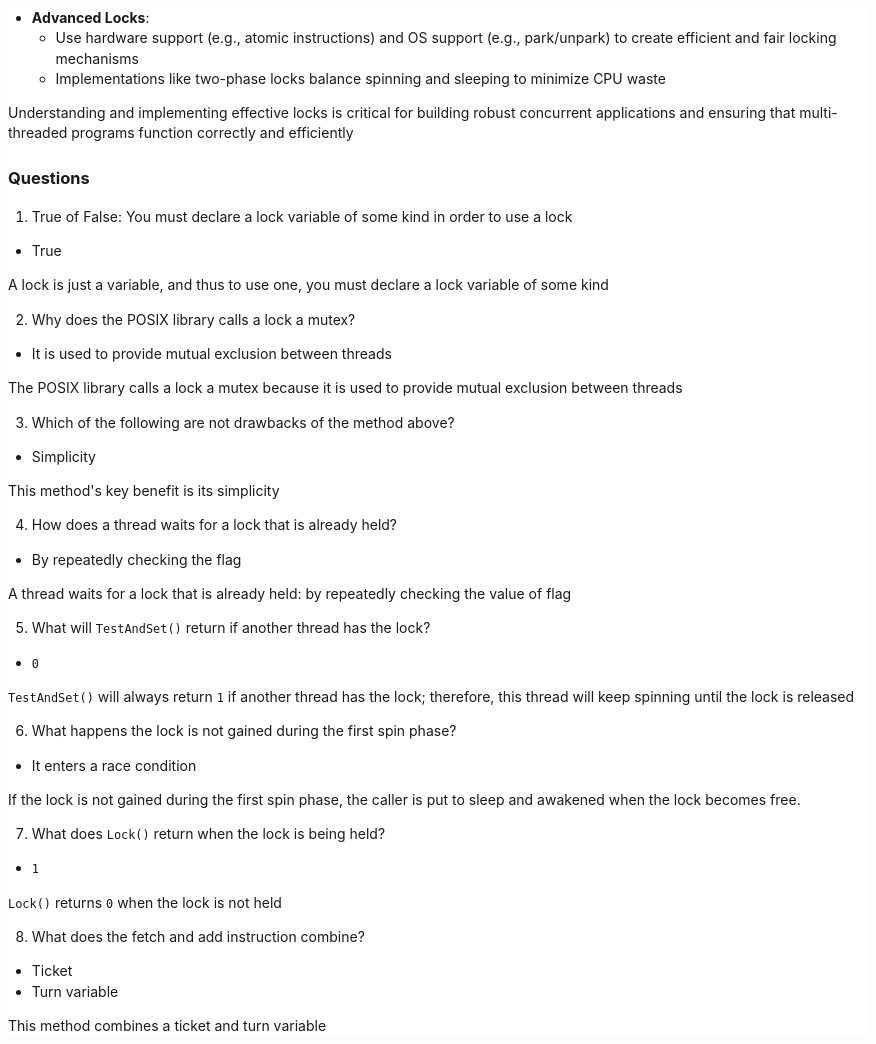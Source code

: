 - **Advanced Locks**:
  - Use hardware support (e.g., atomic instructions) and OS support (e.g., park/unpark) to create efficient and fair locking mechanisms
  - Implementations like two-phase locks balance spinning and sleeping to minimize CPU waste

Understanding and implementing effective locks is critical for building robust concurrent applications and ensuring that multi-threaded programs function correctly and efficiently

### Questions

1. True of False:
   You must declare a lock variable of some kind in order to use a lock

- True

A lock is just a variable, and thus to use one, you must declare a lock variable of some kind

2. Why does the POSIX library calls a lock a mutex?

- It is used to provide mutual exclusion between threads

The POSIX library calls a lock a mutex because it is used to provide mutual exclusion between threads

3. Which of the following are not drawbacks of the method above?

- Simplicity

This method's key benefit is its simplicity

4. How does a thread waits for a lock that is already held?

- By repeatedly checking the flag

A thread waits for a lock that is already held: by repeatedly checking the value of flag

5. What will `TestAndSet()` return if another thread has the lock?

- `0`

`TestAndSet()` will always return `1` if another thread has the lock; therefore, this thread will keep spinning until the lock is released

6. What happens the lock is not gained during the first spin phase?

- It enters a race condition

If the lock is not gained during the first spin phase, the caller is put to sleep and awakened when the lock becomes free.

7. What does `Lock()` return when the lock is being held?

- `1`

`Lock()` returns `0` when the lock is not held

8. What does the fetch and add instruction combine?

- Ticket
- Turn variable

This method combines a ticket and turn variable
